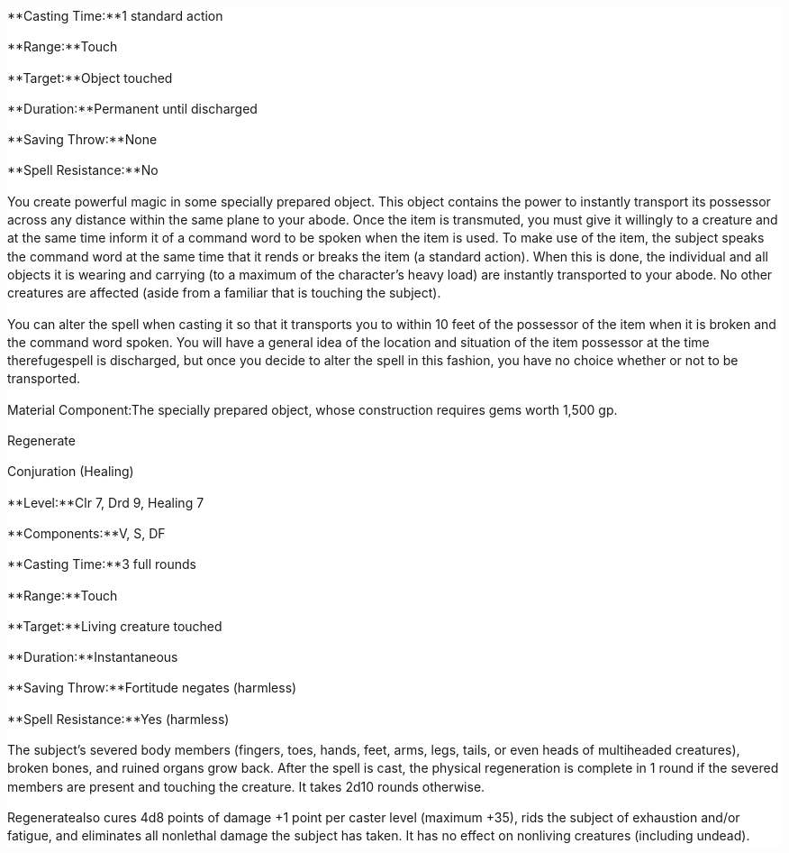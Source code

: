 **Casting Time:**1 standard action

**Range:**Touch

**Target:**Object touched

**Duration:**Permanent until discharged

**Saving Throw:**None

**Spell Resistance:**No

You create powerful magic in some specially prepared object. This object contains the power to instantly transport its possessor across any distance within the same plane to your abode. Once the item is transmuted, you must give it willingly to a creature and at the same time inform it of a command word to be spoken when the item is used. To make use of the item, the subject speaks the command word at the same time that it rends or breaks the item (a standard action). When this is done, the individual and all objects it is wearing and carrying (to a maximum of the character’s heavy load) are instantly transported to your abode. No other creatures are affected (aside from a familiar that is touching the subject).

You can alter the spell when casting it so that it transports you to within 10 feet of the possessor of the item when it is broken and the command word spoken. You will have a general idea of the location and situation of the item possessor at the time therefugespell is discharged, but once you decide to alter the spell in this fashion, you have no choice whether or not to be transported.

Material Component:The specially prepared object, whose construction requires gems worth 1,500 gp.





Regenerate

Conjuration (Healing)

**Level:**Clr 7, Drd 9, Healing 7

**Components:**V, S, DF

**Casting Time:**3 full rounds

**Range:**Touch

**Target:**Living creature touched

**Duration:**Instantaneous

**Saving Throw:**Fortitude negates (harmless)

**Spell Resistance:**Yes (harmless)

The subject’s severed body members (fingers, toes, hands, feet, arms, legs, tails, or even heads of multiheaded creatures), broken bones, and ruined organs grow back. After the spell is cast, the physical regeneration is complete in 1 round if the severed members are present and touching the creature. It takes 2d10 rounds otherwise.

Regeneratealso cures 4d8 points of damage +1 point per caster level (maximum +35), rids the subject of exhaustion and/or fatigue, and eliminates all nonlethal damage the subject has taken. It has no effect on nonliving creatures (including undead).


